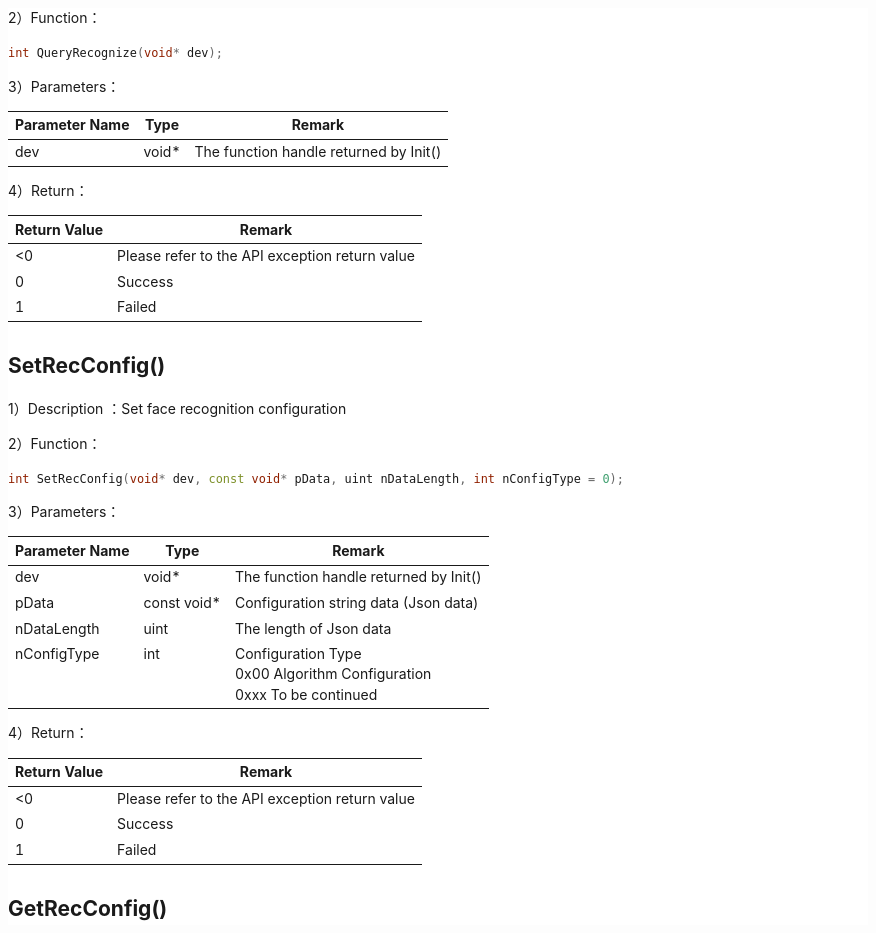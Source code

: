 2）Function：

```c++
int QueryRecognize(void* dev);
```

3）Parameters：

| Parameter Name | Type  | Remark                                 |
| -------------- | ----- | -------------------------------------- |
| dev            | void* | The function handle returned by Init() |

4）Return：

| Return Value | Remark                                         |
| ------------ | ---------------------------------------------- |
| <0           | Please refer to the API exception return value |
| 0            | Success                                        |
| 1            | Failed                                         |

## SetRecConfig()

1）Description ：Set face recognition configuration

2）Function：

```c++
int SetRecConfig(void* dev, const void* pData, uint nDataLength, int nConfigType = 0);
```

3）Parameters：

| Parameter Name | Type         | Remark                                                       |
| -------------- | ------------ | ------------------------------------------------------------ |
| dev            | void*        | The function handle returned by Init()                       |
| pData          | const  void* | Configuration string data (Json data)                        |
| nDataLength    | uint         | The length of Json data                                      |
| nConfigType    | int          | Configuration Type<br />0x00 Algorithm Configuration<br />0xxx To be continued |

4）Return：

| Return Value | Remark                                         |
| ------------ | ---------------------------------------------- |
| <0           | Please refer to the API exception return value |
| 0            | Success                                        |
| 1            | Failed                                         |

## GetRecConfig()
